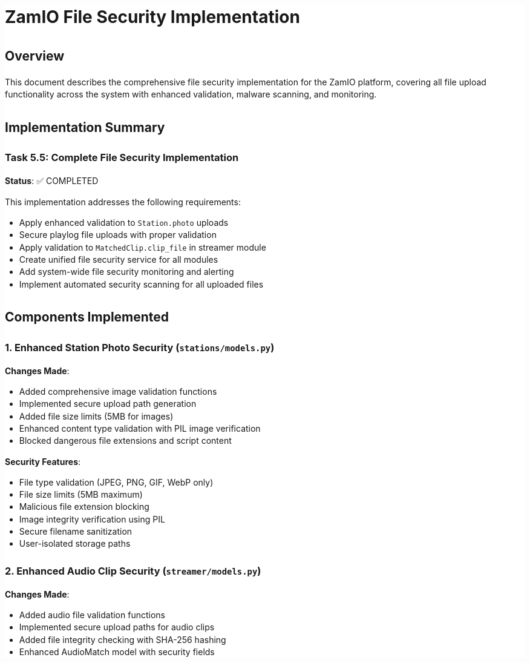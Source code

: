 # ZamIO File Security Implementation

## Overview

This document describes the comprehensive file security implementation for the ZamIO platform, covering all file upload functionality across the system with enhanced validation, malware scanning, and monitoring.

## Implementation Summary

### Task 5.5: Complete File Security Implementation

**Status**: ✅ COMPLETED

This implementation addresses the following requirements:
- Apply enhanced validation to `Station.photo` uploads
- Secure playlog file uploads with proper validation  
- Apply validation to `MatchedClip.clip_file` in streamer module
- Create unified file security service for all modules
- Add system-wide file security monitoring and alerting
- Implement automated security scanning for all uploaded files

## Components Implemented

### 1. Enhanced Station Photo Security (`stations/models.py`)

**Changes Made**:
- Added comprehensive image validation functions
- Implemented secure upload path generation
- Added file size limits (5MB for images)
- Enhanced content type validation with PIL image verification
- Blocked dangerous file extensions and script content

**Security Features**:
- File type validation (JPEG, PNG, GIF, WebP only)
- File size limits (5MB maximum)
- Malicious file extension blocking
- Image integrity verification using PIL
- Secure filename sanitization
- User-isolated storage paths

### 2. Enhanced Audio Clip Security (`streamer/models.py`)

**Changes Made**:
- Added audio file validation functions
- Implemented secure upload paths for audio clips
- Added file integrity checking with SHA-256 hashing
- Enhanced AudioMatch model with security fields
